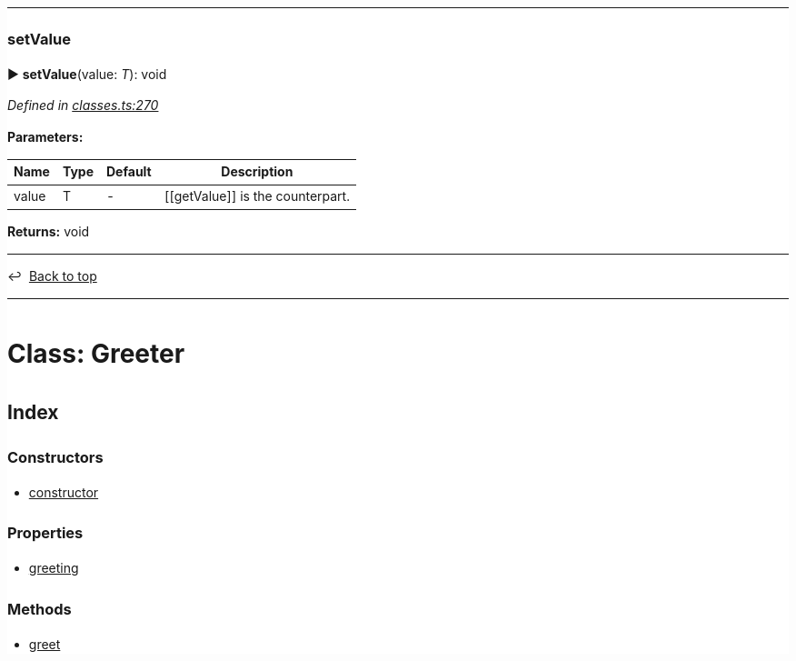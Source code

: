 



___

<a id="genericclass.setvalue"></a>

###  setValue

► **setValue**(value: *T*): void



*Defined in [classes.ts:270](https://github.com/tgreyuk/typedoc-plugin-markdown/blob/master/tests/src/classes.ts#L270)*


**Parameters:**

| Name  | Type                | Default | Description  |
| ------ | ------------------- | ------------ | ------------ |
| value  | T | - | [[getValue]] is the counterpart. |





**Returns:** void





___

↩&nbsp;&nbsp;[Back to top](#typedoc-plugin-markdown)

---





# Class: Greeter

## Index

### Constructors

* [constructor](#greeter.constructor)


### Properties

* [greeting](#greeter.greeting)


### Methods

* [greet](#greeter.greet)

